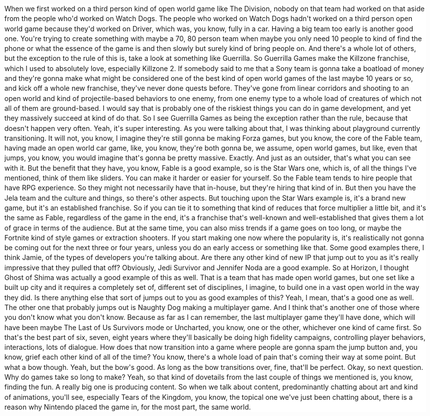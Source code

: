 When we first worked on a third person kind of open world game like The Division, nobody on that team had worked on that aside from the people who'd worked on Watch Dogs. The people who worked on Watch Dogs hadn't worked on a third person open world game because they'd worked on Driver, which was, you know, fully in a car. Having a big team too early is another good one.
You're trying to create something with maybe a 70, 80 person team when maybe you only need 10 people to kind of find the phone or what the essence of the game is and then slowly but surely kind of bring people on. And there's a whole lot of others, but the exception to the rule of this is, take a look at something like Guerrilla. So Guerrilla Games make the Killzone franchise, which I used to absolutely love, especially Killzone 2.
If somebody said to me that a Sony team is gonna take a boatload of money and they're gonna make what might be considered one of the best kind of open world games of the last maybe 10 years or so, and kick off a whole new franchise, they've never done quests before. They've gone from linear corridors and shooting to an open world and kind of projectile-based behaviors to one enemy, from one enemy type to a whole load of creatures of which not all of them are ground-based. I would say that is probably one of the riskiest things you can do in game development, and yet they massively succeed at kind of do that.
So I see Guerrilla Games as being the exception rather than the rule, because that doesn't happen very often.
Yeah, it's super interesting. As you were talking about that, I was thinking about playground currently transitioning. It will not, you know, I imagine they're still gonna be making Forza games, but you know, the core of the Fable team, having made an open world car game, like, you know, they're both gonna be, we assume, open world games, but like, even that jumps, you know, you would imagine that's gonna be pretty massive.
Exactly. And just as an outsider, that's what you can see with it. But the benefit that they have, you know, Fable is a good example, so is the Star Wars one, which is, of all the things I've mentioned, think of them like sliders.
You can make it harder or easier for yourself. So the Fable team tends to hire people that have RPG experience. So they might not necessarily have that in-house, but they're hiring that kind of in.
But then you have the Jela team and the culture and things, so there's other aspects. But touching upon the Star Wars example is, it's a brand new game, but it's an established franchise. So if you can tie it to something that kind of reduces that force multiplier a little bit, and it's the same as Fable, regardless of the game in the end, it's a franchise that's well-known and well-established that gives them a lot of grace in terms of the audience.
But at the same time, you can also miss trends if a game goes on too long, or maybe the Fortnite kind of style games or extraction shooters. If you start making one now where the popularity is, it's realistically not gonna be coming out for the next three or four years, unless you do an early access or something like that.
Some good examples there, I think Jamie, of the types of developers you're talking about. Are there any other kind of new IP that jump out to you as it's really impressive that they pulled that off? Obviously, Jedi Survivor and Jennifer Noda are a good example.
So at Horizon, I thought Ghost of Shima was actually a good example of this as well. That is a team that has made open world games, but one set like a built up city and it requires a completely set of, different set of disciplines, I imagine, to build one in a vast open world in the way they did. Is there anything else that sort of jumps out to you as good examples of this?
Yeah, I mean, that's a good one as well. The other one that probably jumps out is Naughty Dog making a multiplayer game. And I think that's another one of those where you don't know what you don't know.
Because as far as I can remember, the last multiplayer game they'll have done, which will have been maybe The Last of Us Survivors mode or Uncharted, you know, one or the other, whichever one kind of came first. So that's the best part of six, seven, eight years where they'll basically be doing high fidelity campaigns, controlling player behaviors, interactions, lots of dialogue. How does that now transition into a game where people are gonna spam the jump button and, you know, grief each other kind of all of the time?
You know, there's a whole load of pain that's coming their way at some point.
But what a bow though.
Yeah, but the bow's good. As long as the bow transitions over, fine, that'll be perfect.
Okay, so next question. Why do games take so long to make?
Yeah, so that kind of dovetails from the last couple of things we mentioned is, you know, finding the fun. A really big one is producing content. So when we talk about content, predominantly chatting about art and kind of animations, you'll see, especially Tears of the Kingdom, you know, the topical one we've just been chatting about, there is a reason why Nintendo placed the game in, for the most part, the same world.
